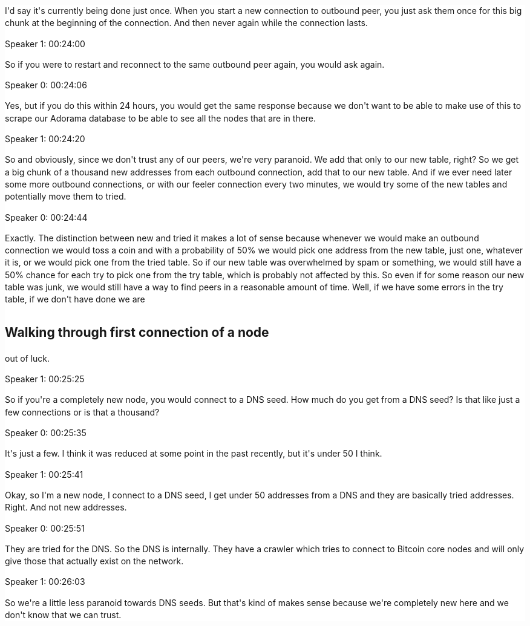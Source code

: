 I'd say it's currently being done just once. When you start a new connection to outbound peer, you just ask them once for this big chunk at the beginning of the connection. And then never again while the connection lasts.

Speaker 1: 00:24:00

So if you were to restart and reconnect to the same outbound peer again, you would ask again.

Speaker 0: 00:24:06

Yes, but if you do this within 24 hours, you would get the same response because we don't want to be able to make use of this to scrape our Adorama database to be able to see all the nodes that are in there.

Speaker 1: 00:24:20

So and obviously, since we don't trust any of our peers, we're very paranoid. We add that only to our new table, right? So we get a big chunk of a thousand new addresses from each outbound connection, add that to our new table. And if we ever need later some more outbound connections, or with our feeler connection every two minutes, we would try some of the new tables and potentially move them to tried.

Speaker 0: 00:24:44

Exactly. The distinction between new and tried it makes a lot of sense because whenever we would make an outbound connection we would toss a coin and with a probability of 50% we would pick one address from the new table, just one, whatever it is, or we would pick one from the tried table. So if our new table was overwhelmed by spam or something, we would still have a 50% chance for each try to pick one from the try table, which is probably not affected by this. So even if for some reason our new table was junk, we would still have a way to find peers in a reasonable amount of time. Well, if we have some errors in the try table, if we don't have done we are

## Walking through first connection of a node

out of luck.

Speaker 1: 00:25:25

So if you're a completely new node, you would connect to a DNS seed. How much do you get from a DNS seed? Is that like just a few connections or is that a thousand?

Speaker 0: 00:25:35

It's just a few. I think it was reduced at some point in the past recently, but it's under 50 I think.

Speaker 1: 00:25:41

Okay, so I'm a new node, I connect to a DNS seed, I get under 50 addresses from a DNS and they are basically tried addresses. Right. And not new addresses.

Speaker 0: 00:25:51

They are tried for the DNS. So the DNS is internally. They have a crawler which tries to connect to Bitcoin core nodes and will only give those that actually exist on the network.

Speaker 1: 00:26:03

So we're a little less paranoid towards DNS seeds. But that's kind of makes sense because we're completely new here and we don't know that we can trust.
